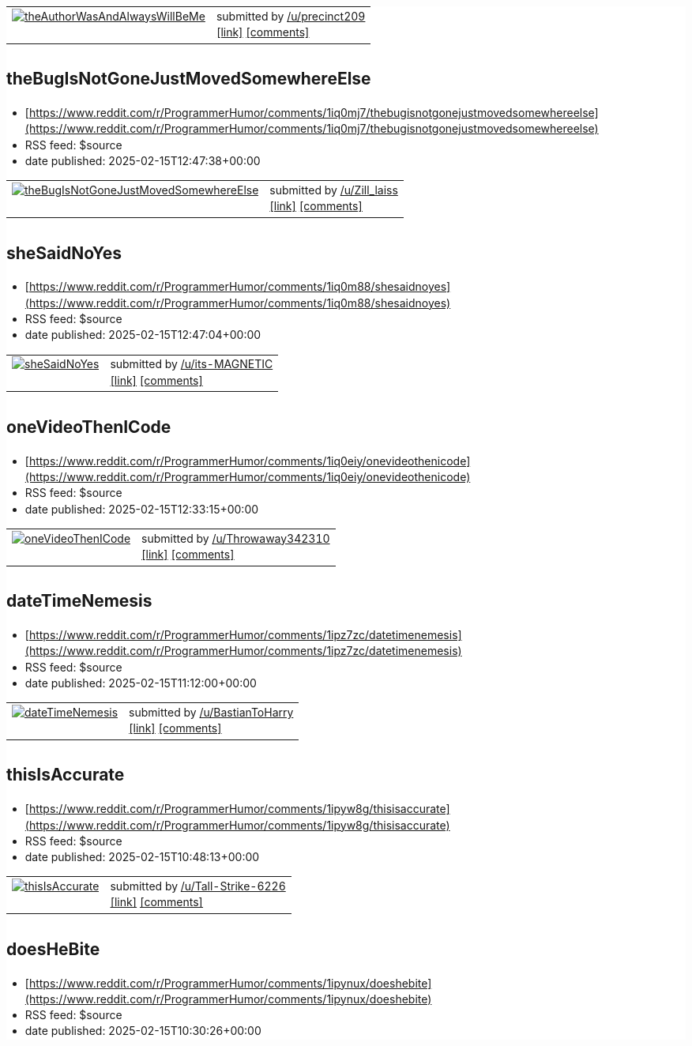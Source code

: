 <table> <tr><td> <a href="https://www.reddit.com/r/ProgrammerHumor/comments/1iq0orr/theauthorwasandalwayswillbeme/"> <img src="https://preview.redd.it/7wkxt04ntaje1.jpeg?width=320&amp;crop=smart&amp;auto=webp&amp;s=53406d9fac42bcba9927a19bc94ea39204939959" alt="theAuthorWasAndAlwaysWillBeMe" title="theAuthorWasAndAlwaysWillBeMe" /> </a> </td><td> &#32; submitted by &#32; <a href="https://www.reddit.com/user/precinct209"> /u/precinct209 </a> <br/> <span><a href="https://i.redd.it/7wkxt04ntaje1.jpeg">[link]</a></span> &#32; <span><a href="https://www.reddit.com/r/ProgrammerHumor/comments/1iq0orr/theauthorwasandalwayswillbeme/">[comments]</a></span> </td></tr></table>

## theBugIsNotGoneJustMovedSomewhereElse
 - [https://www.reddit.com/r/ProgrammerHumor/comments/1iq0mj7/thebugisnotgonejustmovedsomewhereelse](https://www.reddit.com/r/ProgrammerHumor/comments/1iq0mj7/thebugisnotgonejustmovedsomewhereelse)
 - RSS feed: $source
 - date published: 2025-02-15T12:47:38+00:00

<table> <tr><td> <a href="https://www.reddit.com/r/ProgrammerHumor/comments/1iq0mj7/thebugisnotgonejustmovedsomewhereelse/"> <img src="https://preview.redd.it/fp7p1ov0uaje1.jpeg?width=640&amp;crop=smart&amp;auto=webp&amp;s=8e03cfc7993fd8e1ccd5fb1345f0719cd5654fc4" alt="theBugIsNotGoneJustMovedSomewhereElse" title="theBugIsNotGoneJustMovedSomewhereElse" /> </a> </td><td> &#32; submitted by &#32; <a href="https://www.reddit.com/user/Zill_laiss"> /u/Zill_laiss </a> <br/> <span><a href="https://i.redd.it/fp7p1ov0uaje1.jpeg">[link]</a></span> &#32; <span><a href="https://www.reddit.com/r/ProgrammerHumor/comments/1iq0mj7/thebugisnotgonejustmovedsomewhereelse/">[comments]</a></span> </td></tr></table>

## sheSaidNoYes
 - [https://www.reddit.com/r/ProgrammerHumor/comments/1iq0m88/shesaidnoyes](https://www.reddit.com/r/ProgrammerHumor/comments/1iq0m88/shesaidnoyes)
 - RSS feed: $source
 - date published: 2025-02-15T12:47:04+00:00

<table> <tr><td> <a href="https://www.reddit.com/r/ProgrammerHumor/comments/1iq0m88/shesaidnoyes/"> <img src="https://preview.redd.it/19qalkg6uaje1.png?width=640&amp;crop=smart&amp;auto=webp&amp;s=c48a8e68c711d4ea61f3384be10490bbb9b03168" alt="sheSaidNoYes" title="sheSaidNoYes" /> </a> </td><td> &#32; submitted by &#32; <a href="https://www.reddit.com/user/its-MAGNETIC"> /u/its-MAGNETIC </a> <br/> <span><a href="https://i.redd.it/19qalkg6uaje1.png">[link]</a></span> &#32; <span><a href="https://www.reddit.com/r/ProgrammerHumor/comments/1iq0m88/shesaidnoyes/">[comments]</a></span> </td></tr></table>

## oneVideoThenICode
 - [https://www.reddit.com/r/ProgrammerHumor/comments/1iq0eiy/onevideothenicode](https://www.reddit.com/r/ProgrammerHumor/comments/1iq0eiy/onevideothenicode)
 - RSS feed: $source
 - date published: 2025-02-15T12:33:15+00:00

<table> <tr><td> <a href="https://www.reddit.com/r/ProgrammerHumor/comments/1iq0eiy/onevideothenicode/"> <img src="https://preview.redd.it/g9xjo6mpraje1.jpeg?width=640&amp;crop=smart&amp;auto=webp&amp;s=4bd3db940008c39bb384e7dfe2d04be76779f6a2" alt="oneVideoThenICode" title="oneVideoThenICode" /> </a> </td><td> &#32; submitted by &#32; <a href="https://www.reddit.com/user/Throwaway342310"> /u/Throwaway342310 </a> <br/> <span><a href="https://i.redd.it/g9xjo6mpraje1.jpeg">[link]</a></span> &#32; <span><a href="https://www.reddit.com/r/ProgrammerHumor/comments/1iq0eiy/onevideothenicode/">[comments]</a></span> </td></tr></table>

## dateTimeNemesis
 - [https://www.reddit.com/r/ProgrammerHumor/comments/1ipz7zc/datetimenemesis](https://www.reddit.com/r/ProgrammerHumor/comments/1ipz7zc/datetimenemesis)
 - RSS feed: $source
 - date published: 2025-02-15T11:12:00+00:00

<table> <tr><td> <a href="https://www.reddit.com/r/ProgrammerHumor/comments/1ipz7zc/datetimenemesis/"> <img src="https://preview.redd.it/atkagym7daje1.jpeg?width=320&amp;crop=smart&amp;auto=webp&amp;s=839749c591c41ac274516f2a133641b454e3cf62" alt="dateTimeNemesis" title="dateTimeNemesis" /> </a> </td><td> &#32; submitted by &#32; <a href="https://www.reddit.com/user/BastianToHarry"> /u/BastianToHarry </a> <br/> <span><a href="https://i.redd.it/atkagym7daje1.jpeg">[link]</a></span> &#32; <span><a href="https://www.reddit.com/r/ProgrammerHumor/comments/1ipz7zc/datetimenemesis/">[comments]</a></span> </td></tr></table>

## thisIsAccurate
 - [https://www.reddit.com/r/ProgrammerHumor/comments/1ipyw8g/thisisaccurate](https://www.reddit.com/r/ProgrammerHumor/comments/1ipyw8g/thisisaccurate)
 - RSS feed: $source
 - date published: 2025-02-15T10:48:13+00:00

<table> <tr><td> <a href="https://www.reddit.com/r/ProgrammerHumor/comments/1ipyw8g/thisisaccurate/"> <img src="https://preview.redd.it/w4gk5o5z8aje1.jpeg?width=640&amp;crop=smart&amp;auto=webp&amp;s=b5d57052432067a5c80b44b3c671420ed019b4ba" alt="thisIsAccurate" title="thisIsAccurate" /> </a> </td><td> &#32; submitted by &#32; <a href="https://www.reddit.com/user/Tall-Strike-6226"> /u/Tall-Strike-6226 </a> <br/> <span><a href="https://i.redd.it/w4gk5o5z8aje1.jpeg">[link]</a></span> &#32; <span><a href="https://www.reddit.com/r/ProgrammerHumor/comments/1ipyw8g/thisisaccurate/">[comments]</a></span> </td></tr></table>

## doesHeBite
 - [https://www.reddit.com/r/ProgrammerHumor/comments/1ipynux/doeshebite](https://www.reddit.com/r/ProgrammerHumor/comments/1ipynux/doeshebite)
 - RSS feed: $source
 - date published: 2025-02-15T10:30:26+00:00
